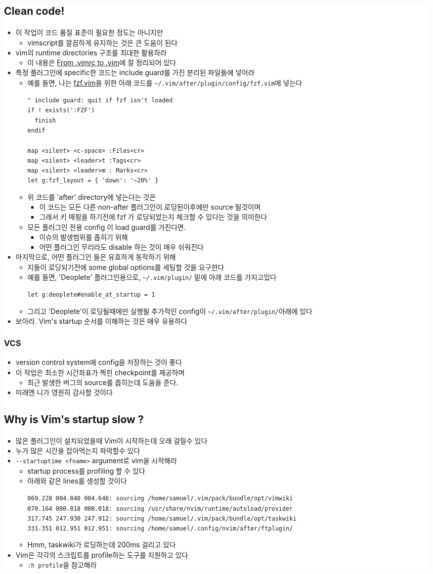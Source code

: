 ## Clean code!

- 이 작업이 코드 품질 표준이 필요한 정도는 아니지만 
  - vimscript를 깔끔하게 유지하는 것은 큰 도움이 된다
- vim의 runtime directories 구조를 최대한 활용하라
  - 이 내용은 [From .vimrc to .vim](https://vimways.org/2018/from-vimrc-to-vim/)에 잘 정리되어 있다
- 특정 플러그인에 specific한 코드는 include guard를 가진 분리된 파일들에 넣어라
  - 예를 들면, 나는 [fzf.vim](https://github.com/junegunn/fzf.vim)을 위한 아래 코드를 `~/.vim/after/plugin/config/fzf.vim`에 넣는다
    ```vim
    " include guard: quit if fzf isn't loaded
    if ! exists(':FZF')
      finish
    endif
    
    map <silent> <c-space> :Files<cr>
    map <silent> <leader>t :Tags<cr>
    map <silent> <leader>m : Marks<cr>
    let g:fzf_layout = { 'down': '~20%' }
    ```
  - 위 코드를 'after' directory에 넣는다는 것은
    - 이 코드는 모든 다른 non-after 플러그인이 로딩된이후에만 source 될것이며
    - 그래서 키 매핑을 하기전에 fzf 가 로딩되었는지 체크할 수 있다는 것을 의미한다
  - 모든 플러그인 전용 config 이 load guard를 가진다면.
    - 이슈의 발생범위를 좁히기 위해
    - 어떤 플러그인 무리라도 disable 하는 것이 매우 쉬워진다
- 마지막으로, 어떤 플러그인 들은 유효하게 동작하기 위해 
  - 지들이 로딩되기전에 some global options를 세팅할 것을 요구한다
  - 예를 들면, 'Deoplete' 플러그인용으로, `~/.vim/plugin/` 밑에 아래 코드를 가지고있다
    ```vim
    let g:deoplete#enable_at_startup = 1
    ```
  - 그리고 'Deoplete'이 로딩될때에만 실행될 추가적인 config이 `~/.vim/after/plugin/`아래에 있다
- 보아라. Vim's startup 순서를 이해하는 것은 매우 유용하다

### VCS

- version control system에 config을 저장하는 것이 좋다
- 이 작업은 최소한 시간좌표가 찍힌 checkpoint를 제공하며
  - 최근 발생한 버그의 source를 좁히는데 도움을 준다.
- 미래엔 니가 영원히 감사할 것이다

## Why is Vim's startup slow ?

- 많은 플러그인이 설치되었을때 Vim이 시작하는데 오래 걸릴수 있다
- 누가 많은 시간을 잡아먹는지 파악할수 있다
- `--startuptime <fname>` argument로 vim을 시작해라
  - startup process를 profiling 할 수 있다
  - 아래와 같은 lines를 생성할 것이다
    ```
    069.228 004.840 004.646: sourcing /home/samuel/.vim/pack/bundle/opt/vimwiki
    070.164 000.018 000.018: sourcing /usr/share/nvim/runtime/autoload/provider
    317.745 247.930 247.912: sourcing /home/samuel/.vim/pack/bundle/opt/taskwiki
    331.351 012.951 012.951: sourcing /home/samuel/.config/nvim/after/ftplugin/
    ```
  - Hmm, taskwiki가 로딩하는데 200ms 걸리고 있다
- Vim은 각각의 스크립트를 profile하는 도구를 지원하고 있다
  - `:h profile`을 참고해라
